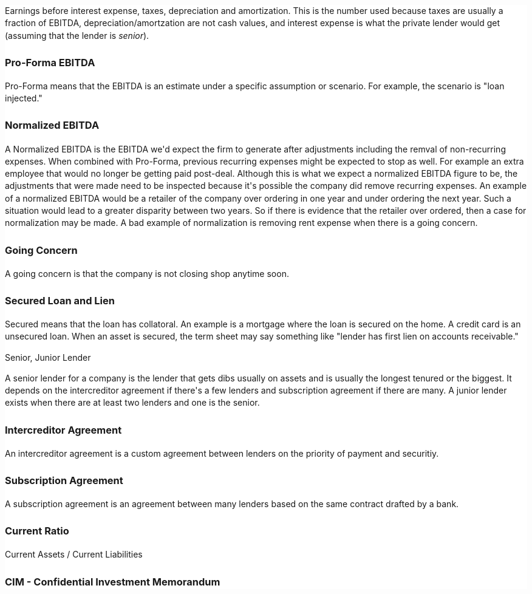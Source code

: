 Earnings before interest expense, taxes, depreciation and amortization. This is the number used because taxes are usually a fraction of EBITDA, depreciation/amortzation are not cash values, and interest expense is what the private lender would get (assuming that the lender is _senior_).

### Pro-Forma EBITDA

Pro-Forma means that the EBITDA is an estimate under a specific assumption or scenario. For example, the scenario is "loan injected."

### Normalized EBITDA

A Normalized EBITDA is the EBITDA we'd expect the firm to generate after adjustments including the remval of non-recurring expenses. When combined with Pro-Forma, previous recurring expenses might be expected to stop as well. For example an extra employee that would no longer be getting paid post-deal. Although this is what we expect a normalized EBITDA figure to be, the adjustments that were made need to be inspected because it's possible the company did remove recurring expenses. An example of a normalized EBITDA would be a retailer of the company over ordering in one year and under ordering the next year. Such a situation would lead to a greater disparity between two years. So if there is evidence that the retailer over ordered, then a case for normalization may be made. A bad example of normalization is removing rent expense when there is a going concern.

### Going Concern

A going concern is that the company is not closing shop anytime soon.

### Secured Loan and Lien

Secured means that the loan has collatoral. An example is a mortgage where the loan is secured on the home. A credit card is an unsecured loan. When an asset is secured, the term sheet may say something like "lender has first lien on accounts receivable."

Senior, Junior Lender

A senior lender for a company is the lender that gets dibs usually on assets and is usually the longest tenured
or the biggest. It depends on the intercreditor agreement if there's a few lenders and subscription agreement if there are many. A junior lender exists when there are at least two lenders and one is the senior.

### Intercreditor Agreement

An intercreditor agreement is a custom agreement between lenders on the priority of payment and securitiy.

### Subscription Agreement

A subscription agreement is an agreement between many lenders based on the same contract drafted by a bank.

### Current Ratio

Current Assets / Current Liabilities

### CIM - Confidential Investment Memorandum
